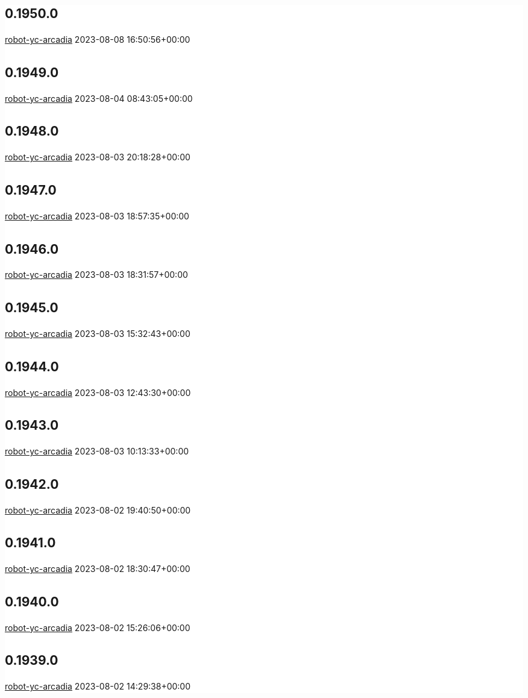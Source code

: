 0.1950.0
--------

[robot-yc-arcadia](http://staff/robot-yc-arcadia) 2023-08-08 16:50:56+00:00

0.1949.0
--------

[robot-yc-arcadia](http://staff/robot-yc-arcadia) 2023-08-04 08:43:05+00:00

0.1948.0
--------

[robot-yc-arcadia](http://staff/robot-yc-arcadia) 2023-08-03 20:18:28+00:00

0.1947.0
--------

[robot-yc-arcadia](http://staff/robot-yc-arcadia) 2023-08-03 18:57:35+00:00

0.1946.0
--------

[robot-yc-arcadia](http://staff/robot-yc-arcadia) 2023-08-03 18:31:57+00:00

0.1945.0
--------

[robot-yc-arcadia](http://staff/robot-yc-arcadia) 2023-08-03 15:32:43+00:00

0.1944.0
--------

[robot-yc-arcadia](http://staff/robot-yc-arcadia) 2023-08-03 12:43:30+00:00

0.1943.0
--------

[robot-yc-arcadia](http://staff/robot-yc-arcadia) 2023-08-03 10:13:33+00:00

0.1942.0
--------

[robot-yc-arcadia](http://staff/robot-yc-arcadia) 2023-08-02 19:40:50+00:00

0.1941.0
--------

[robot-yc-arcadia](http://staff/robot-yc-arcadia) 2023-08-02 18:30:47+00:00

0.1940.0
--------

[robot-yc-arcadia](http://staff/robot-yc-arcadia) 2023-08-02 15:26:06+00:00

0.1939.0
--------

[robot-yc-arcadia](http://staff/robot-yc-arcadia) 2023-08-02 14:29:38+00:00
